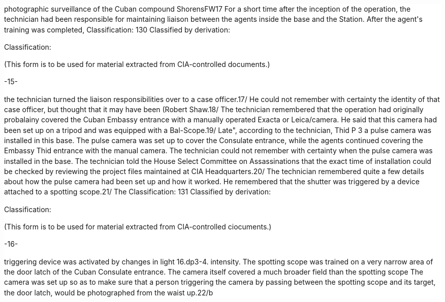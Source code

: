photographic surveillance of the Cuban compound ShorensFW17
For
a short time after the inception of the operation,
the technician had been responsible for maintaining
liaison between the agents inside the base and the
Station. After the agent's training was completed,
Classification:
130
Classified by derivation:

Classification:

(This form is to be used for material extracted
from CIA-controlled documents.)

-15-

the technician turned the liaison responsibilities over
to a case officer.17/ He could not remember with
certainty the identity of that case officer, but
thought that it may have been (Robert Shaw.18/ The
technician remembered that the operation had originally
probalainy
covered the Cuban Embassy entrance with a manually
operated Exacta or Leica/camera. He said that this
camera had been set up on a tripod and was equipped
with a Bal-Scope.19/ Late", according to the technician,
Thid P 3
a pulse camera was installed in this base. The pulse
camera was set up to cover the Consulate entrance,
while the agents continued covering the Embassy
Thid
entrance with the manual camera. The technician could
not remember with certainty when the pulse camera was
installed in the base. The technician told the House
Select Committee on Assassinations that the exact
time of installation could be checked by reviewing the
project files maintained at CIA Headquarters.20/
The technician remembered quite a few details
about how the pulse camera had been set up and how
it worked. He remembered that the shutter was triggered
by a device attached to a spotting scope.21/ The
Classification:
131
Classified by derivation:

Classification:

(This form is to be used for material extracted
from CIA-controlled ciocuments.)

-16-

triggering device was activated by changes in light
16.dp3-4.
intensity. The spotting scope was trained on a very
narrow area of the door latch of the Cuban Consulate
entrance. The camera itself covered a much broader
field than the spotting scope The camera was set up
so as to make sure that a person triggering the camera
by passing between the spotting scope and its target,
the door latch, would be photographed from the waist
up.22/b
